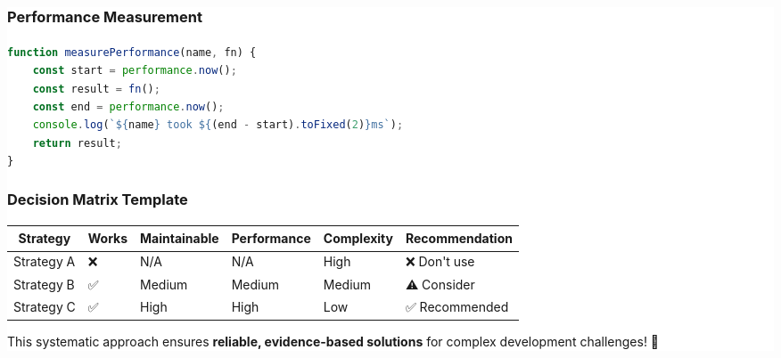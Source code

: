 ### **Performance Measurement**
```javascript
function measurePerformance(name, fn) {
    const start = performance.now();
    const result = fn();
    const end = performance.now();
    console.log(`${name} took ${(end - start).toFixed(2)}ms`);
    return result;
}
```

### **Decision Matrix Template**
| Strategy | Works | Maintainable | Performance | Complexity | Recommendation |
|----------|-------|--------------|-------------|------------|----------------|
| Strategy A | ❌ | N/A | N/A | High | ❌ Don't use |
| Strategy B | ✅ | Medium | Medium | Medium | ⚠️ Consider |
| Strategy C | ✅ | High | High | Low | ✅ Recommended |

This systematic approach ensures **reliable, evidence-based solutions** for complex development challenges! 🚀
